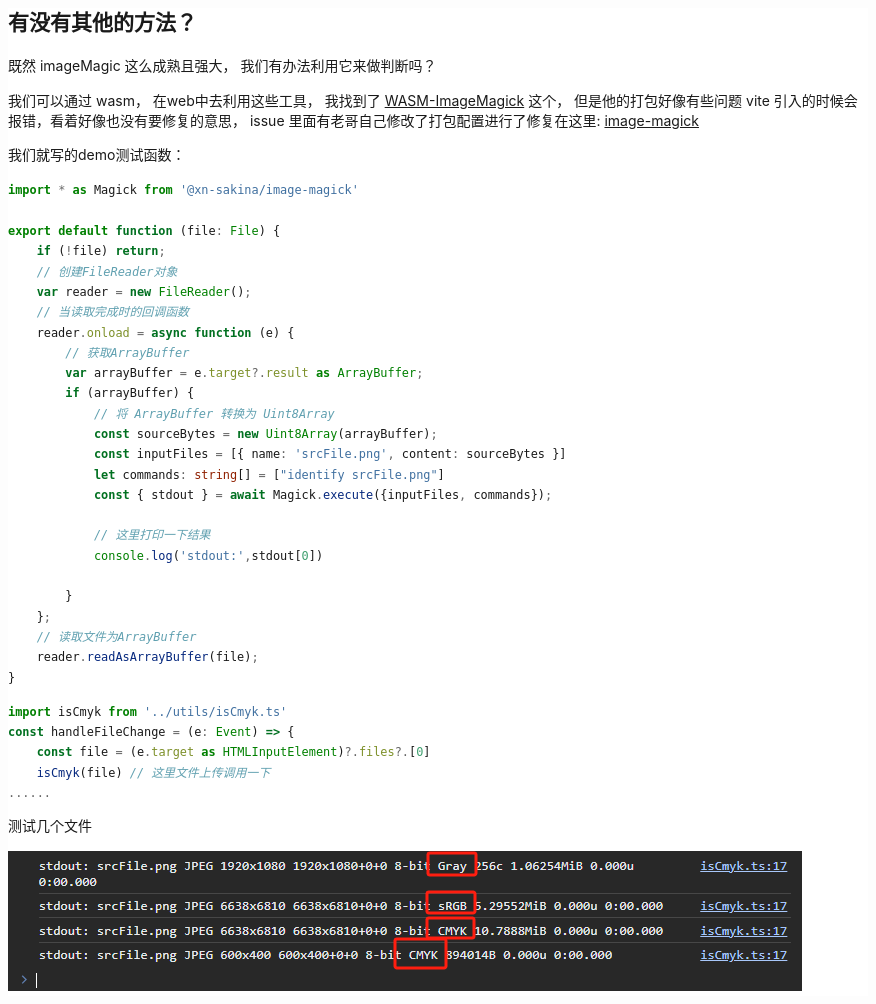 

## 有没有其他的方法？

既然 imageMagic 这么成熟且强大， 我们有办法利用它来做判断吗？

我们可以通过 wasm， 在web中去利用这些工具， 我找到了 [WASM-ImageMagick](https://github.com/KnicKnic/WASM-ImageMagick) 这个， 但是他的打包好像有些问题  vite 引入的时候会报错，看着好像也没有要修复的意思， issue 里面有老哥自己修改了打包配置进行了修复在这里:  [image-magick](https://github.com/xn-sakina/image-magick)

我们就写的demo测试函数：

```ts
import * as Magick from '@xn-sakina/image-magick'

export default function (file: File) {
    if (!file) return;
    // 创建FileReader对象
    var reader = new FileReader();
    // 当读取完成时的回调函数
    reader.onload = async function (e) {
        // 获取ArrayBuffer
        var arrayBuffer = e.target?.result as ArrayBuffer;
        if (arrayBuffer) {
            // 将 ArrayBuffer 转换为 Uint8Array
            const sourceBytes = new Uint8Array(arrayBuffer);
            const inputFiles = [{ name: 'srcFile.png', content: sourceBytes }]
            let commands: string[] = ["identify srcFile.png"]
            const { stdout } = await Magick.execute({inputFiles, commands});
            
            // 这里打印一下结果
            console.log('stdout:',stdout[0]) 
    
        }
    };
    // 读取文件为ArrayBuffer
    reader.readAsArrayBuffer(file);
}
```

```ts
import isCmyk from '../utils/isCmyk.ts'
const handleFileChange = (e: Event) => {
    const file = (e.target as HTMLInputElement)?.files?.[0]
	isCmyk(file) // 这里文件上传调用一下
......    
```

测试几个文件

![image-20231130104941592](assets/image-20231130104941592.png)
